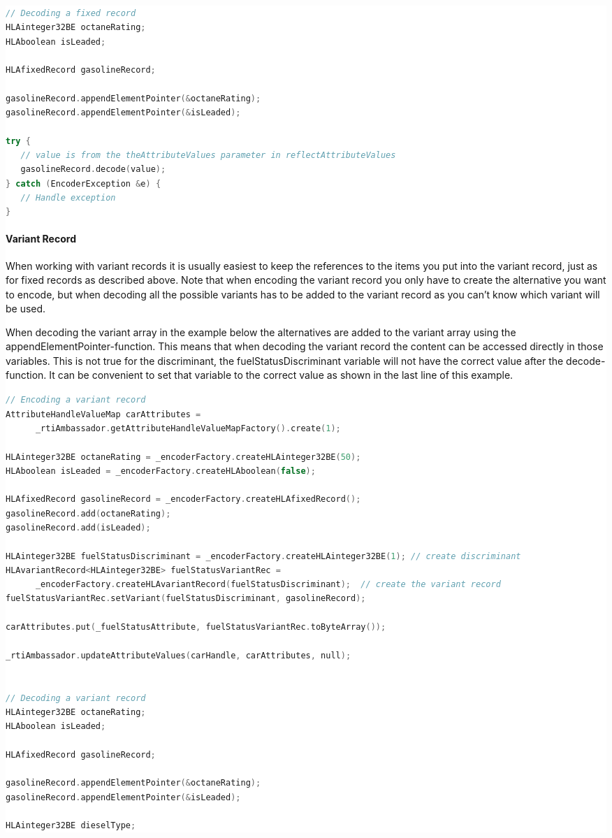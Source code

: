 ``` cpp
// Decoding a fixed record
HLAinteger32BE octaneRating;
HLAboolean isLeaded;

HLAfixedRecord gasolineRecord;

gasolineRecord.appendElementPointer(&octaneRating);
gasolineRecord.appendElementPointer(&isLeaded);

try {
   // value is from the theAttributeValues parameter in reflectAttributeValues
   gasolineRecord.decode(value);
} catch (EncoderException &e) {
   // Handle exception
}
```



#### Variant Record
When working with variant records it is usually easiest to keep the references to the items you put into the variant record, just as for fixed records as described above. Note that when encoding the variant record you only have to create the alternative you want to encode, but when decoding all the possible variants has to be added to the variant record as you can’t know which variant will be used.

When decoding the variant array in the example below the alternatives are added to the variant array using the appendElementPointer-function. This means that when decoding the variant record the content can be accessed directly in those variables. This is not true for the discriminant, the fuelStatusDiscriminant variable will not have the correct value after the decode-function. It can be convenient to set that variable to the correct value as shown in the last line of this example.

```cpp
// Encoding a variant record
AttributeHandleValueMap carAttributes =
      _rtiAmbassador.getAttributeHandleValueMapFactory().create(1);

HLAinteger32BE octaneRating = _encoderFactory.createHLAinteger32BE(50);
HLAboolean isLeaded = _encoderFactory.createHLAboolean(false);

HLAfixedRecord gasolineRecord = _encoderFactory.createHLAfixedRecord();  
gasolineRecord.add(octaneRating);
gasolineRecord.add(isLeaded);

HLAinteger32BE fuelStatusDiscriminant = _encoderFactory.createHLAinteger32BE(1); // create discriminant
HLAvariantRecord<HLAinteger32BE> fuelStatusVariantRec =
      _encoderFactory.createHLAvariantRecord(fuelStatusDiscriminant);  // create the variant record
fuelStatusVariantRec.setVariant(fuelStatusDiscriminant, gasolineRecord);  

carAttributes.put(_fuelStatusAttribute, fuelStatusVariantRec.toByteArray());

_rtiAmbassador.updateAttributeValues(carHandle, carAttributes, null);	


// Decoding a variant record
HLAinteger32BE octaneRating;
HLAboolean isLeaded;

HLAfixedRecord gasolineRecord;

gasolineRecord.appendElementPointer(&octaneRating);
gasolineRecord.appendElementPointer(&isLeaded);

HLAinteger32BE dieselType;
```